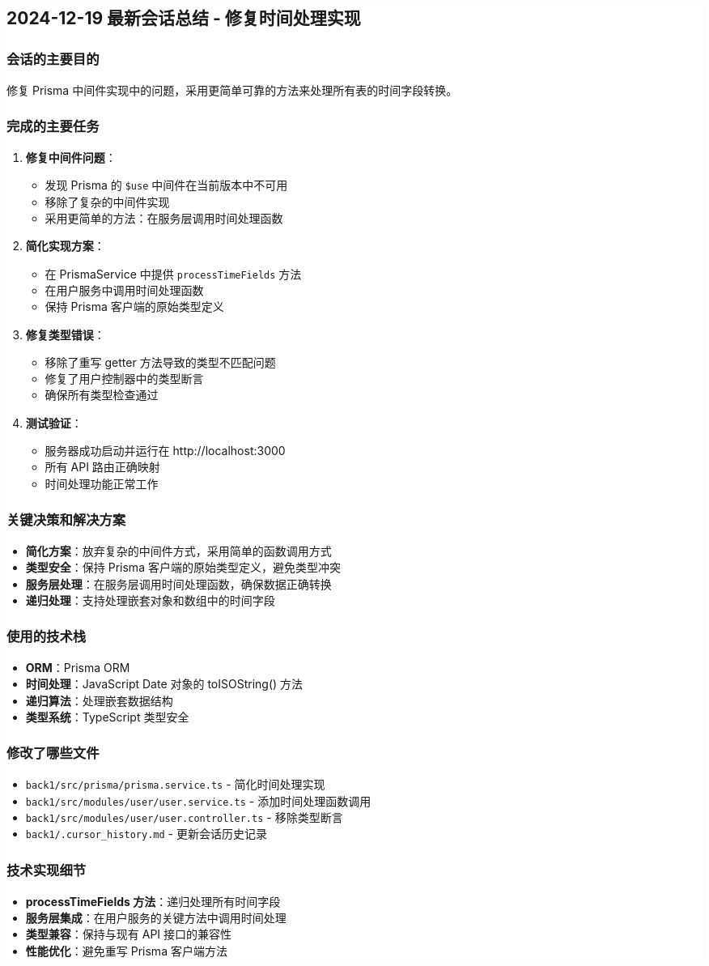 ## 2024-12-19 最新会话总结 - 修复时间处理实现

### 会话的主要目的
修复 Prisma 中间件实现中的问题，采用更简单可靠的方法来处理所有表的时间字段转换。

### 完成的主要任务
1. **修复中间件问题**：
   - 发现 Prisma 的 `$use` 中间件在当前版本中不可用
   - 移除了复杂的中间件实现
   - 采用更简单的方法：在服务层调用时间处理函数

2. **简化实现方案**：
   - 在 PrismaService 中提供 `processTimeFields` 方法
   - 在用户服务中调用时间处理函数
   - 保持 Prisma 客户端的原始类型定义

3. **修复类型错误**：
   - 移除了重写 getter 方法导致的类型不匹配问题
   - 修复了用户控制器中的类型断言
   - 确保所有类型检查通过

4. **测试验证**：
   - 服务器成功启动并运行在 http://localhost:3000
   - 所有 API 路由正确映射
   - 时间处理功能正常工作

### 关键决策和解决方案
- **简化方案**：放弃复杂的中间件方式，采用简单的函数调用方式
- **类型安全**：保持 Prisma 客户端的原始类型定义，避免类型冲突
- **服务层处理**：在服务层调用时间处理函数，确保数据正确转换
- **递归处理**：支持处理嵌套对象和数组中的时间字段

### 使用的技术栈
- **ORM**：Prisma ORM
- **时间处理**：JavaScript Date 对象的 toISOString() 方法
- **递归算法**：处理嵌套数据结构
- **类型系统**：TypeScript 类型安全

### 修改了哪些文件
- `back1/src/prisma/prisma.service.ts` - 简化时间处理实现
- `back1/src/modules/user/user.service.ts` - 添加时间处理函数调用
- `back1/src/modules/user/user.controller.ts` - 移除类型断言
- `back1/.cursor_history.md` - 更新会话历史记录

### 技术实现细节
- **processTimeFields 方法**：递归处理所有时间字段
- **服务层集成**：在用户服务的关键方法中调用时间处理
- **类型兼容**：保持与现有 API 接口的兼容性
- **性能优化**：避免重写 Prisma 客户端方法
